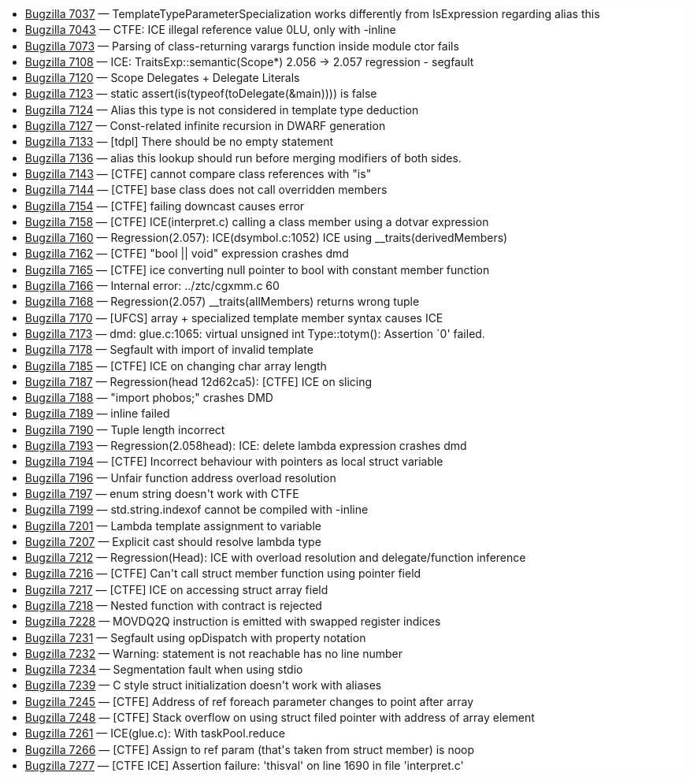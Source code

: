 * [Bugzilla 7037](/bug/7037) &mdash; TemplateTypeParameterSpecialization works differently from IsExpression regarding alias this
* [Bugzilla 7043](/bug/7043) &mdash; CTFE: ICE illegal reference value 0LU, only with -inline
* [Bugzilla 7073](/bug/7073) &mdash; Parsing of class-returning varargs function inside module ctor fails
* [Bugzilla 7108](/bug/7108) &mdash; ICE: TraitsExp::semantic(Scope*) 2.056 -> 2.057 regression - segfault
* [Bugzilla 7120](/bug/7120) &mdash; Scope Delegates + Delegate Literals
* [Bugzilla 7123](/bug/7123) &mdash; static assert(is(typeof(toDelegate(&main)))) is false
* [Bugzilla 7124](/bug/7124) &mdash; Alias this type is not considered in template type deduction
* [Bugzilla 7127](/bug/7127) &mdash; Const-related infinite recursion in DWARF generation
* [Bugzilla 7133](/bug/7133) &mdash; [tdpl] There should be no empty statement
* [Bugzilla 7136](/bug/7136) &mdash; alias this lookup should run before merging modifiers of both sides.
* [Bugzilla 7143](/bug/7143) &mdash; [CTFE] cannot compare class references with "is"
* [Bugzilla 7144](/bug/7144) &mdash; [CTFE] base class does not call overridden members
* [Bugzilla 7154](/bug/7154) &mdash; [CTFE] failing downcast causes error
* [Bugzilla 7158](/bug/7158) &mdash; [CTFE] ICE(interpret.c) calling a class member using a dotvar expression
* [Bugzilla 7160](/bug/7160) &mdash; Regression(2.057): ICE(dsymbol.c:1052) ICE using __traits(derivedMembers)
* [Bugzilla 7162](/bug/7162) &mdash; [CTFE] "bool || void" expression crashes dmd
* [Bugzilla 7165](/bug/7165) &mdash; [CTFE] ice converting null pointer to bool with constant member function
* [Bugzilla 7166](/bug/7166) &mdash; Internal error: ../ztc/cgxmm.c 60
* [Bugzilla 7168](/bug/7168) &mdash; Regression(2.057) __traits(allMembers) returns wrong tuple
* [Bugzilla 7170](/bug/7170) &mdash; [UFCS] array + specialized template member syntax causes ICE
* [Bugzilla 7173](/bug/7173) &mdash; dmd: glue.c:1065: virtual unsigned int Type::totym(): Assertion `0' failed.
* [Bugzilla 7178](/bug/7178) &mdash; Segfault with import of invalid template
* [Bugzilla 7185](/bug/7185) &mdash; [CTFE] ICE on changing char array length
* [Bugzilla 7187](/bug/7187) &mdash; Regression(head 12d62ca5): [CTFE] ICE on slicing
* [Bugzilla 7188](/bug/7188) &mdash; "import phobos;" crashes DMD
* [Bugzilla 7189](/bug/7189) &mdash; inline failed
* [Bugzilla 7190](/bug/7190) &mdash; Tuple length incorrect
* [Bugzilla 7193](/bug/7193) &mdash; Regression(2.058head): ICE: delete lambda expression crashes dmd
* [Bugzilla 7194](/bug/7194) &mdash; [CTFE] Incorrect behaviour with pointers as local struct variable
* [Bugzilla 7196](/bug/7196) &mdash; Unfair function address overload resolution
* [Bugzilla 7197](/bug/7197) &mdash; enum string doesn't work with CTFE
* [Bugzilla 7199](/bug/7199) &mdash; std.string.indexof cannot be compiled with -inline
* [Bugzilla 7201](/bug/7201) &mdash; Lambda template assignment to variable
* [Bugzilla 7207](/bug/7207) &mdash; Explicit cast should resolve lambda type
* [Bugzilla 7212](/bug/7212) &mdash; Regression(Head): ICE with overload resolution and delegate/function inference
* [Bugzilla 7216](/bug/7216) &mdash; [CTFE] Can't call struct member function using pointer field
* [Bugzilla 7217](/bug/7217) &mdash; [CTFE] ICE on accessing struct array field
* [Bugzilla 7218](/bug/7218) &mdash; Nested function with contract is rejected
* [Bugzilla 7228](/bug/7228) &mdash; MOVDQ2Q instruction is emitted with swapped register indices
* [Bugzilla 7231](/bug/7231) &mdash; Segfault using opDispatch with property notation
* [Bugzilla 7232](/bug/7232) &mdash; Warning: statement is not reachable has no line number
* [Bugzilla 7234](/bug/7234) &mdash; Segmentation fault when using stdio
* [Bugzilla 7239](/bug/7239) &mdash; C style struct initialization doesn't work with aliases
* [Bugzilla 7245](/bug/7245) &mdash; [CTFE] Address of ref foreach parameter changes to point after array
* [Bugzilla 7248](/bug/7248) &mdash; [CTFE] Stack overflow on using struct filed pointer with address of array element
* [Bugzilla 7261](/bug/7261) &mdash; ICE(glue.c): With taskPool.reduce
* [Bugzilla 7266](/bug/7266) &mdash; [CTFE] Assign to ref param (that's taken from struct member) is noop
* [Bugzilla 7277](/bug/7277) &mdash; [CTFE ICE] Assertion failure: 'thisval' on line 1690 in file 'interpret.c'